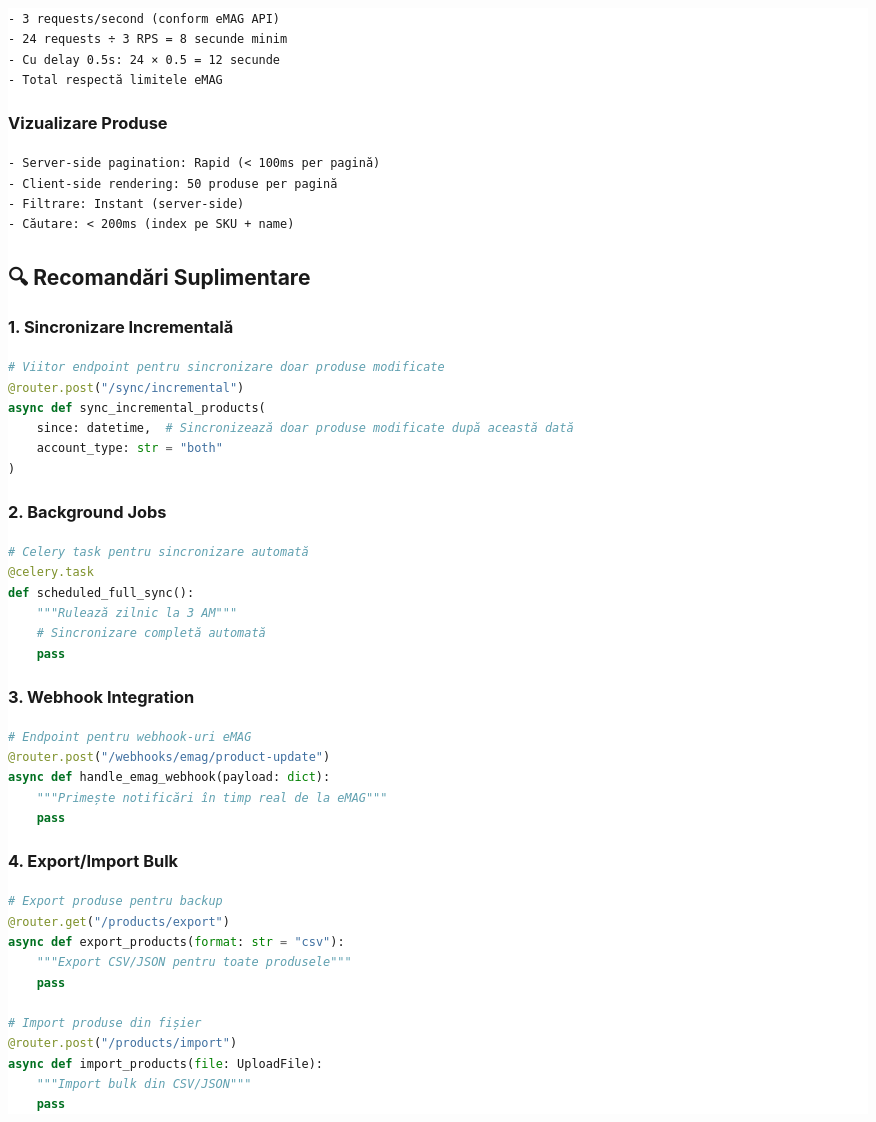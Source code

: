```
- 3 requests/second (conform eMAG API)
- 24 requests ÷ 3 RPS = 8 secunde minim
- Cu delay 0.5s: 24 × 0.5 = 12 secunde
- Total respectă limitele eMAG
```

### Vizualizare Produse
```
- Server-side pagination: Rapid (< 100ms per pagină)
- Client-side rendering: 50 produse per pagină
- Filtrare: Instant (server-side)
- Căutare: < 200ms (index pe SKU + name)
```

## 🔍 Recomandări Suplimentare

### 1. Sincronizare Incrementală
```python
# Viitor endpoint pentru sincronizare doar produse modificate
@router.post("/sync/incremental")
async def sync_incremental_products(
    since: datetime,  # Sincronizează doar produse modificate după această dată
    account_type: str = "both"
)
```

### 2. Background Jobs
```python
# Celery task pentru sincronizare automată
@celery.task
def scheduled_full_sync():
    """Rulează zilnic la 3 AM"""
    # Sincronizare completă automată
    pass
```

### 3. Webhook Integration
```python
# Endpoint pentru webhook-uri eMAG
@router.post("/webhooks/emag/product-update")
async def handle_emag_webhook(payload: dict):
    """Primește notificări în timp real de la eMAG"""
    pass
```

### 4. Export/Import Bulk
```python
# Export produse pentru backup
@router.get("/products/export")
async def export_products(format: str = "csv"):
    """Export CSV/JSON pentru toate produsele"""
    pass

# Import produse din fișier
@router.post("/products/import")
async def import_products(file: UploadFile):
    """Import bulk din CSV/JSON"""
    pass
```
